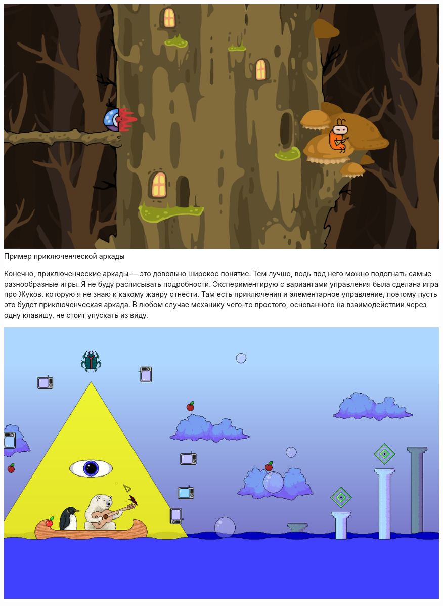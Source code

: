 ![](./images/game8.png)
Пример приключенческой аркады

Конечно, приключенческие аркады — это довольно широкое понятие. Тем лучше, ведь
под него можно подогнать самые разнообразные игры. Я не буду расписывать
подробности. Экспериментирую с вариантами управления была сделана игра про
Жуков, которую я не знаю к какому жанру отнести. Там есть приключения и
элементарное управление, поэтому пусть это будет приключенческая аркада. В
любом случае механику чего-то простого, основанного на взаимодействии через
одну клавишу, не стоит упускать из виду.

![](./images/game9.png)